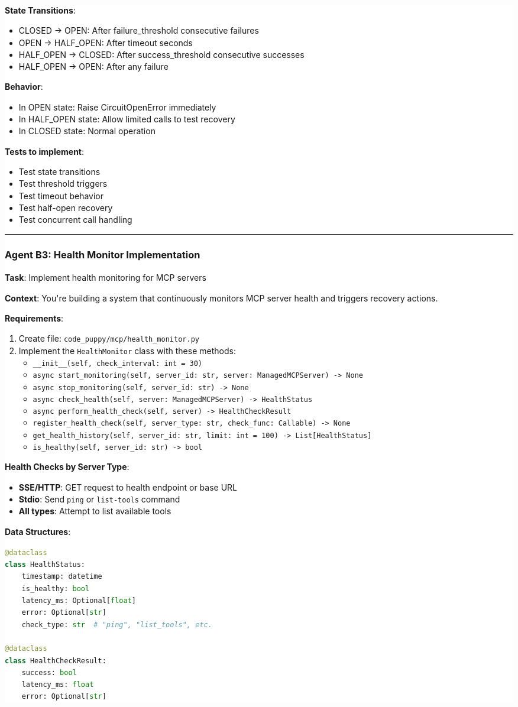 **State Transitions**:
- CLOSED → OPEN: After failure_threshold consecutive failures
- OPEN → HALF_OPEN: After timeout seconds
- HALF_OPEN → CLOSED: After success_threshold consecutive successes
- HALF_OPEN → OPEN: After any failure

**Behavior**:
- In OPEN state: Raise CircuitOpenError immediately
- In HALF_OPEN state: Allow limited calls to test recovery
- In CLOSED state: Normal operation

**Tests to implement**:
- Test state transitions
- Test threshold triggers
- Test timeout behavior
- Test half-open recovery
- Test concurrent call handling

---

### Agent B3: Health Monitor Implementation

**Task**: Implement health monitoring for MCP servers

**Context**: You're building a system that continuously monitors MCP server health and triggers recovery actions.

**Requirements**:
1. Create file: `code_puppy/mcp/health_monitor.py`
2. Implement the `HealthMonitor` class with these methods:
   - `__init__(self, check_interval: int = 30)`
   - `async start_monitoring(self, server_id: str, server: ManagedMCPServer) -> None`
   - `async stop_monitoring(self, server_id: str) -> None`
   - `async check_health(self, server: ManagedMCPServer) -> HealthStatus`
   - `async perform_health_check(self, server) -> HealthCheckResult`
   - `register_health_check(self, server_type: str, check_func: Callable) -> None`
   - `get_health_history(self, server_id: str, limit: int = 100) -> List[HealthStatus]`
   - `is_healthy(self, server_id: str) -> bool`

**Health Checks by Server Type**:
- **SSE/HTTP**: GET request to health endpoint or base URL
- **Stdio**: Send `ping` or `list-tools` command
- **All types**: Attempt to list available tools

**Data Structures**:
```python
@dataclass
class HealthStatus:
    timestamp: datetime
    is_healthy: bool
    latency_ms: Optional[float]
    error: Optional[str]
    check_type: str  # "ping", "list_tools", etc.

@dataclass
class HealthCheckResult:
    success: bool
    latency_ms: float
    error: Optional[str]
```
